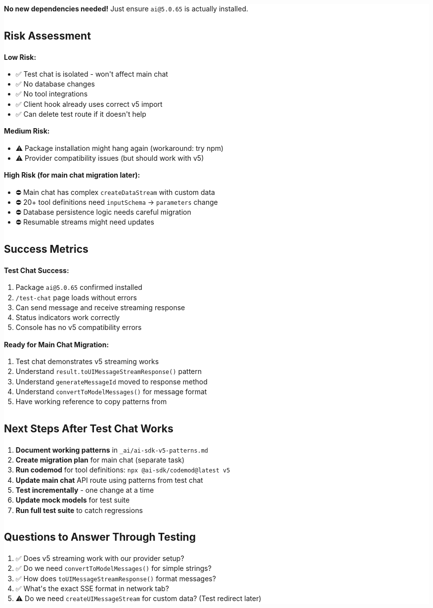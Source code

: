 **No new dependencies needed!** Just ensure `ai@5.0.65` is actually installed.

## Risk Assessment

**Low Risk:**
- ✅ Test chat is isolated - won't affect main chat
- ✅ No database changes
- ✅ No tool integrations
- ✅ Client hook already uses correct v5 import
- ✅ Can delete test route if it doesn't help

**Medium Risk:**
- ⚠️ Package installation might hang again (workaround: try npm)
- ⚠️ Provider compatibility issues (but should work with v5)

**High Risk (for main chat migration later):**
- ⛔ Main chat has complex `createDataStream` with custom data
- ⛔ 20+ tool definitions need `inputSchema` → `parameters` change
- ⛔ Database persistence logic needs careful migration
- ⛔ Resumable streams might need updates

## Success Metrics

**Test Chat Success:**
1. Package `ai@5.0.65` confirmed installed
2. `/test-chat` page loads without errors
3. Can send message and receive streaming response
4. Status indicators work correctly
5. Console has no v5 compatibility errors

**Ready for Main Chat Migration:**
1. Test chat demonstrates v5 streaming works
2. Understand `result.toUIMessageStreamResponse()` pattern
3. Understand `generateMessageId` moved to response method
4. Understand `convertToModelMessages()` for message format
5. Have working reference to copy patterns from

## Next Steps After Test Chat Works

1. **Document working patterns** in `_ai/ai-sdk-v5-patterns.md`
2. **Create migration plan** for main chat (separate task)
3. **Run codemod** for tool definitions: `npx @ai-sdk/codemod@latest v5`
4. **Update main chat** API route using patterns from test chat
5. **Test incrementally** - one change at a time
6. **Update mock models** for test suite
7. **Run full test suite** to catch regressions

## Questions to Answer Through Testing

1. ✅ Does v5 streaming work with our provider setup?
2. ✅ Do we need `convertToModelMessages()` for simple strings?
3. ✅ How does `toUIMessageStreamResponse()` format messages?
4. ✅ What's the exact SSE format in network tab?
5. ⚠️ Do we need `createUIMessageStream` for custom data? (Test redirect later)
